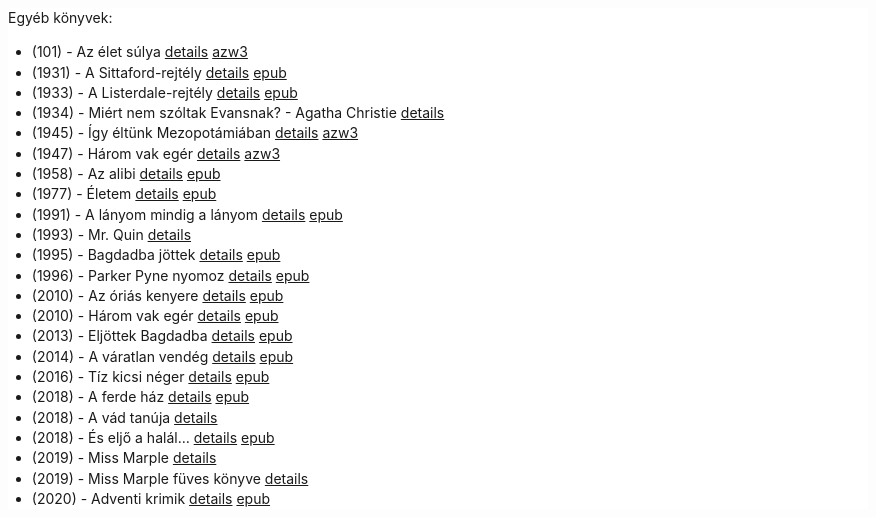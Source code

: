 Egyéb könyvek:

- (101) - Az élet súlya [details](_details/Agatha%20Christie.md#id_1767) [azw3](https://github.com/BercziSandor/calibre_lib/raw/main/main/Agatha%20Christie/Az%20elet%20sulya%20%281767%29/Az%20elet%20sulya%20-%20Agatha%20Christie.azw3)
- (1931) - A Sittaford-rejtély [details](_details/Agatha%20Christie.md#id_1754) [epub](https://github.com/BercziSandor/calibre_lib/raw/main/main/Agatha%20Christie/A%20Sittaford-rejtely%20%281754%29/A%20Sittaford-rejtely%20-%20Agatha%20Christie.epub)
- (1933) - A Listerdale-rejtély [details](_details/Agatha%20Christie.md#id_1753) [epub](https://github.com/BercziSandor/calibre_lib/raw/main/main/Agatha%20Christie/A%20Listerdale-rejtely%20%281753%29/A%20Listerdale-rejtely%20-%20Agatha%20Christie.epub)
- (1934) - Miért nem szóltak Evansnak? - Agatha Christie [details](_details/Agatha%20Christie.md#id_1796)
- (1945) - Így ​éltünk Mezopotámiában [details](_details/Agatha%20Christie.md#id_1792) [azw3](https://github.com/BercziSandor/calibre_lib/raw/main/main/Agatha%20Christie/Igy%20%20eltunk%20Mezopotamiaban%20%281792%29/Igy%20%20eltunk%20Mezopotamiaban%20-%20Agatha%20Christie.azw3)
- (1947) - Három vak egér [details](_details/Agatha%20Christie.md#id_1789) [azw3](https://github.com/BercziSandor/calibre_lib/raw/main/main/Agatha%20Christie/Harom%20vak%20eger%20%281789%29/Harom%20vak%20eger%20-%20Agatha%20Christie.azw3)
- (1958) - Az alibi [details](_details/Agatha%20Christie.md#id_1765) [epub](https://github.com/BercziSandor/calibre_lib/raw/main/main/Agatha%20Christie/Az%20alibi%20%281765%29/Az%20alibi%20-%20Agatha%20Christie.epub)
- (1977) - Életem [details](_details/Agatha%20Christie.md#id_1774) [epub](https://github.com/BercziSandor/calibre_lib/raw/main/main/Agatha%20Christie/Eletem%20%281774%29/Eletem%20-%20Agatha%20Christie.epub)
- (1991) - A lányom mindig a lányom [details](_details/Agatha%20Christie.md#id_1752) [epub](https://github.com/BercziSandor/calibre_lib/raw/main/main/Agatha%20Christie/A%20lanyom%20mindig%20a%20lanyom%20%281752%29/A%20lanyom%20mindig%20a%20lanyom%20-%20Agatha%20Christie.epub)
- (1993) - Mr. Quin [details](_details/Agatha%20Christie.md#id_1799)
- (1995) - Bagdadba jöttek [details](_details/Agatha%20Christie.md#id_1770) [epub](https://github.com/BercziSandor/calibre_lib/raw/main/main/Agatha%20Christie/Bagdadba%20jottek%20%281770%29/Bagdadba%20jottek%20-%20Agatha%20Christie.epub)
- (1996) - Parker Pyne nyomoz [details](_details/Agatha%20Christie.md#id_255) [epub](https://github.com/BercziSandor/calibre_lib/raw/main/main/Agatha%20Christie/Parker%20Pyne%20nyomoz%20%28255%29/Parker%20Pyne%20nyomoz%20-%20Agatha%20Christie.epub)
- (2010) - Az óriás kenyere [details](_details/Agatha%20Christie.md#id_1769) [epub](https://github.com/BercziSandor/calibre_lib/raw/main/main/Agatha%20Christie/Az%20orias%20kenyere%20%281769%29/Az%20orias%20kenyere%20-%20Agatha%20Christie.epub)
- (2010) - Három vak egér [details](_details/Agatha%20Christie.md#id_70) [epub](https://github.com/BercziSandor/calibre_lib/raw/main/main/Agatha%20Christie/Harom%20vak%20eger%20%2870%29/Harom%20vak%20eger%20-%20Agatha%20Christie.epub)
- (2013) - Eljöttek Bagdadba [details](_details/Agatha%20Christie.md#id_65) [epub](https://github.com/BercziSandor/calibre_lib/raw/main/main/Agatha%20Christie/Eljottek%20Bagdadba%20%2865%29/Eljottek%20Bagdadba%20-%20Agatha%20Christie.epub)
- (2014) - A váratlan vendég [details](_details/Agatha%20Christie.md#id_1760) [epub](https://github.com/BercziSandor/calibre_lib/raw/main/main/Agatha%20Christie/A%20varatlan%20vendeg%20%281760%29/A%20varatlan%20vendeg%20-%20Agatha%20Christie.epub)
- (2016) - Tíz kicsi néger [details](_details/Agatha%20Christie.md#id_79) [epub](https://github.com/BercziSandor/calibre_lib/raw/main/main/Agatha%20Christie/Tiz%20kicsi%20neger%20%2879%29/Tiz%20kicsi%20neger%20-%20Agatha%20Christie.epub)
- (2018) - A ferde ház [details](_details/Agatha%20Christie.md#id_64) [epub](https://github.com/BercziSandor/calibre_lib/raw/main/main/Agatha%20Christie/A%20ferde%20haz%20%2864%29/A%20ferde%20haz%20-%20Agatha%20Christie.epub)
- (2018) - A vád tanúja [details](_details/Agatha%20Christie.md#id_240)
- (2018) - És eljő a halál… [details](_details/Agatha%20Christie.md#id_312) [epub](https://github.com/BercziSandor/calibre_lib/raw/main/main/Agatha%20Christie/Es%20eljo%20a%20halal__%20%28312%29/Es%20eljo%20a%20halal__%20-%20Agatha%20Christie.epub)
- (2019) - Miss Marple [details](_details/Agatha%20Christie.md#id_1800)
- (2019) - Miss Marple füves könyve [details](_details/Agatha%20Christie.md#id_1798)
- (2020) - Adventi krimik [details](_details/Agatha%20Christie.md#id_1761) [epub](https://github.com/BercziSandor/calibre_lib/raw/main/main/Agatha%20Christie/Adventi%20krimik%20%281761%29/Adventi%20krimik%20-%20Agatha%20Christie.epub)

